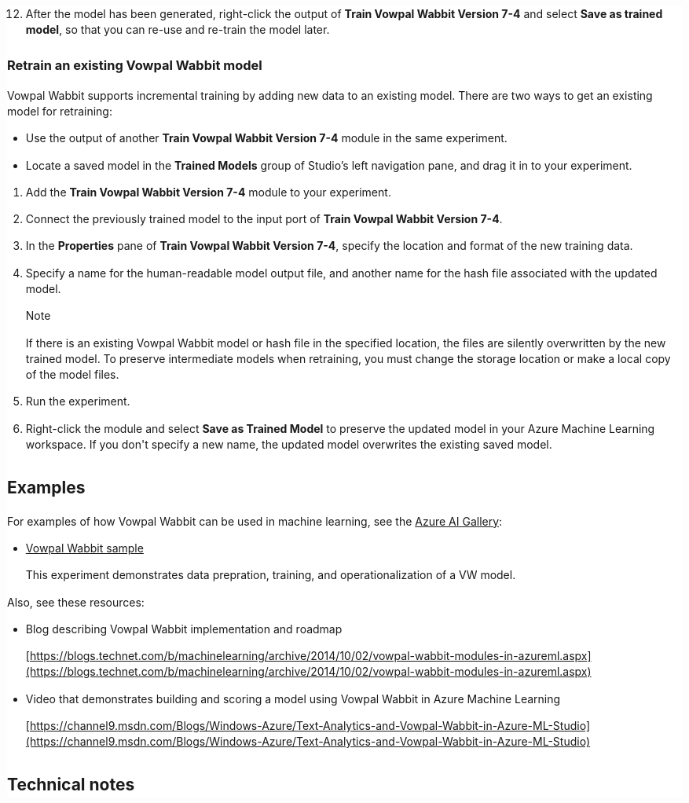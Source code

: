 12.  After the model has been generated, right-click the output of **Train Vowpal Wabbit Version 7-4** and select **Save as trained model**, so that you can re-use and re-train the model later.  

### <a name="bkmk_Retrain"></a> Retrain an existing Vowpal Wabbit model

Vowpal Wabbit supports incremental training by adding new data to an existing model. There are two ways to get an existing model for retraining:

+ Use the output of another **Train Vowpal Wabbit Version 7-4** module in the same experiment.  
  
+ Locate a saved model in the **Trained Models** group of Studio’s left navigation pane, and drag it in to your experiment.  

1. Add the **Train Vowpal Wabbit Version 7-4** module to your experiment.  
  
2. Connect the previously trained model to the input port of **Train Vowpal Wabbit Version 7-4**.

3. In the **Properties** pane of **Train Vowpal Wabbit Version 7-4**, specify the location and format of the new training data. 
  
4. Specify a name for the human-readable model output file, and another name for the hash file associated with the updated model.
  
    > [!NOTE]
    >  If there is an existing Vowpal Wabbit model or hash file in the specified location, the files are silently overwritten by the new trained model. To preserve intermediate models when retraining, you must change the storage location or make a local copy of the model files.  
  
6.  Run the experiment.  
  
7.  Right-click the module and select **Save as Trained Model** to preserve the updated model in your Azure Machine Learning workspace.  If you don't specify a new name, the updated model overwrites the existing saved model. 

## Examples

For examples of how Vowpal Wabbit can be used in machine learning, see the [Azure AI Gallery](https://gallery.azure.ai/):

+ [Vowpal Wabbit sample](https://gallery.azure.ai/Collection/Vowpal-Wabbit-Samples-2)

    This experiment demonstrates data prepration, training, and operationalization of a VW model.  

Also, see these resources:  
  
-   Blog describing Vowpal Wabbit implementation and roadmap  
  
     [https://blogs.technet.com/b/machinelearning/archive/2014/10/02/vowpal-wabbit-modules-in-azureml.aspx](https://blogs.technet.com/b/machinelearning/archive/2014/10/02/vowpal-wabbit-modules-in-azureml.aspx)  
  
-   Video that demonstrates building and scoring a model using Vowpal Wabbit in Azure Machine Learning  
  
     [https://channel9.msdn.com/Blogs/Windows-Azure/Text-Analytics-and-Vowpal-Wabbit-in-Azure-ML-Studio](https://channel9.msdn.com/Blogs/Windows-Azure/Text-Analytics-and-Vowpal-Wabbit-in-Azure-ML-Studio)  

## Technical notes
